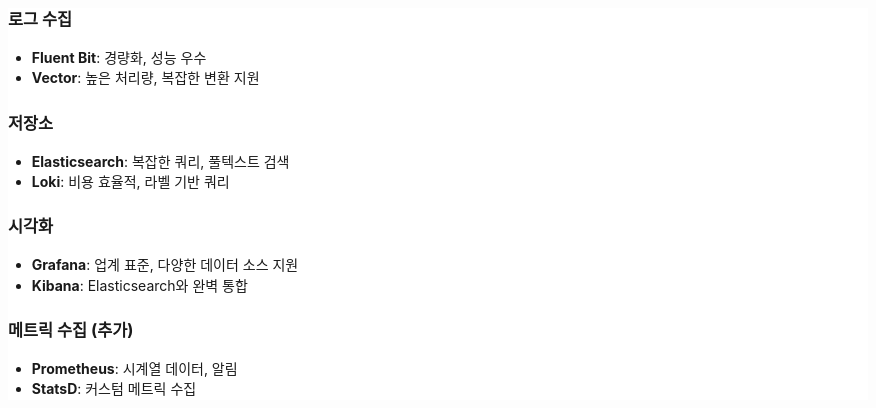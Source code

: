 ### 로그 수집
- **Fluent Bit**: 경량화, 성능 우수
- **Vector**: 높은 처리량, 복잡한 변환 지원

### 저장소
- **Elasticsearch**: 복잡한 쿼리, 풀텍스트 검색
- **Loki**: 비용 효율적, 라벨 기반 쿼리

### 시각화
- **Grafana**: 업계 표준, 다양한 데이터 소스 지원
- **Kibana**: Elasticsearch와 완벽 통합

### 메트릭 수집 (추가)
- **Prometheus**: 시계열 데이터, 알림
- **StatsD**: 커스텀 메트릭 수집